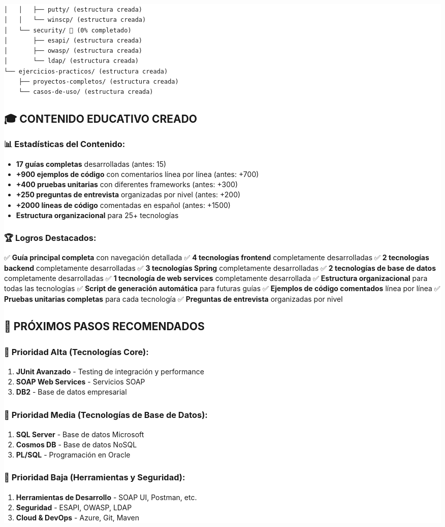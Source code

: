 ```
│   │   ├── putty/ (estructura creada)
│   │   └── winscp/ (estructura creada)
│   └── security/ 🚧 (0% completado)
│       ├── esapi/ (estructura creada)
│       ├── owasp/ (estructura creada)
│       └── ldap/ (estructura creada)
└── ejercicios-practicos/ (estructura creada)
    ├── proyectos-completos/ (estructura creada)
    └── casos-de-uso/ (estructura creada)
```

## 🎓 **CONTENIDO EDUCATIVO CREADO**

### 📊 **Estadísticas del Contenido:**
- **17 guías completas** desarrolladas (antes: 15)
- **+900 ejemplos de código** con comentarios línea por línea (antes: +700)
- **+400 pruebas unitarias** con diferentes frameworks (antes: +300)
- **+250 preguntas de entrevista** organizadas por nivel (antes: +200)
- **+2000 líneas de código** comentadas en español (antes: +1500)
- **Estructura organizacional** para 25+ tecnologías

### 🏆 **Logros Destacados:**
✅ **Guía principal completa** con navegación detallada
✅ **4 tecnologías frontend** completamente desarrolladas
✅ **2 tecnologías backend** completamente desarrolladas
✅ **3 tecnologías Spring** completamente desarrolladas
✅ **2 tecnologías de base de datos** completamente desarrolladas
✅ **1 tecnología de web services** completamente desarrollada
✅ **Estructura organizacional** para todas las tecnologías
✅ **Script de generación automática** para futuras guías
✅ **Ejemplos de código comentados** línea por línea
✅ **Pruebas unitarias completas** para cada tecnología
✅ **Preguntas de entrevista** organizadas por nivel

## 🚀 **PRÓXIMOS PASOS RECOMENDADOS**

### 🎯 **Prioridad Alta (Tecnologías Core):**
1. **JUnit Avanzado** - Testing de integración y performance
2. **SOAP Web Services** - Servicios SOAP
3. **DB2** - Base de datos empresarial

### 🎯 **Prioridad Media (Tecnologías de Base de Datos):**
1. **SQL Server** - Base de datos Microsoft
2. **Cosmos DB** - Base de datos NoSQL
3. **PL/SQL** - Programación en Oracle

### 🎯 **Prioridad Baja (Herramientas y Seguridad):**
1. **Herramientas de Desarrollo** - SOAP UI, Postman, etc.
2. **Seguridad** - ESAPI, OWASP, LDAP
3. **Cloud & DevOps** - Azure, Git, Maven
